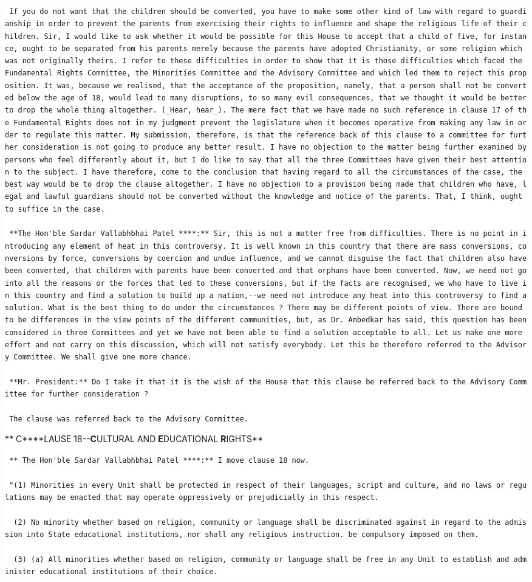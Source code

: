      If you do not want that the children should be converted, you have to make some other kind of law with regard to guardianship in order to prevent the parents from exercising their rights to influence and shape the religious life of their children. Sir, I would like to ask whether it would be possible for this House to accept that a child of five, for instance, ought to be separated from his parents merely because the parents have adopted Christianity, or some religion which was not originally theirs. I refer to these difficulties in order to show that it is those difficulties which faced the Fundamental Rights Committee, the Minorities Committee and the Advisory Committee and which led them to reject this proposition. It was, because we realised, that the acceptance of the proposition, namely, that a person shall not be converted below the age of 18, would lead to many disruptions, to so many evil consequences, that we thought it would be better to drop the whole thing altogether. (_Hear, hear_). The mere fact that we have made no such reference in clause 17 of the Fundamental Rights does not in my judgment prevent the legislature when it becomes operative from making any law in order to regulate this matter. My submission, therefore, is that the reference back of this clause to a committee for further consideration is not going to produce any better result. I have no objection to the matter being further examined by persons who feel differently about it, but I do like to say that all the three Committees have given their best attention to the subject. I have therefore, come to the conclusion that having regard to all the circumstances of the case, the best way would be to drop the clause altogether. I have no objection to a provision being made that children who have, legal and lawful guardians should not be converted without the knowledge and notice of the parents. That, I think, ought to suffice in the case.

     **The Hon'ble Sardar Vallabhbhai Patel ****:** Sir, this is not a matter free from difficulties. There is no point in introducing any element of heat in this controversy. It is well known in this country that there are mass conversions, conversions by force, conversions by coercion and undue influence, and we cannot disguise the fact that children also have been converted, that children with parents have been converted and that orphans have been converted. Now, we need not go into all the reasons or the forces that led to these conversions, but if the facts are recognised, we who have to live in this country and find a solution to build up a nation,--we need not introduce any heat into this controversy to find a solution. What is the best thing to do under the circumstances ? There may be different points of view. There are bound to be differences in the view points of the different communities, but, as Dr. Ambedkar has said, this question has been considered in three Committees and yet we have not been able to find a solution acceptable to all. Let us make one more effort and not carry on this discussion, which will not satisfy everybody. Let this be therefore referred to the Advisory Committee. We shall give one more chance.

     **Mr. President:** Do I take it that it is the wish of the House that this clause be referred back to the Advisory Committee for further consideration ?

     The clause was referred back to the Advisory Committee.

** C****LAUSE  18--****C****ULTURAL AND ****E****DUCATIONAL ****R****IGHTS**

     ** The Hon'ble Sardar Vallabhbhai Patel ****:** I move clause 18 now.

     "(1) Minorities in every Unit shall be protected in respect of their languages, script and culture, and no laws or regulations may be enacted that may operate oppressively or prejudicially in this respect.

      (2) No minority whether based on religion, community or language shall be discriminated against in regard to the admission into State educational institutions, nor shall any religious instruction. be compulsory imposed on them.

      (3) (a) All minorities whether based on religion, community or language shall be free in any Unit to establish and administer educational institutions of their choice.
